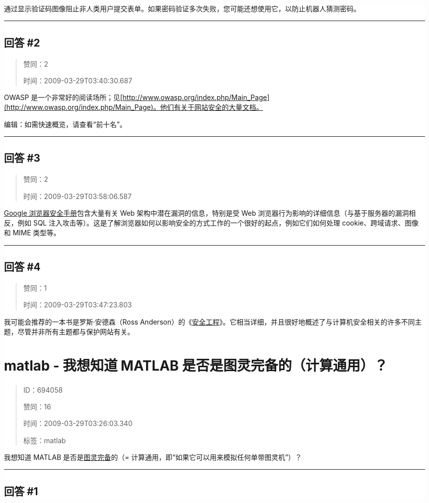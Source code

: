 通过显示验证码图像阻止非人类用户提交表单。如果密码验证多次失败，您可能还想使用它，以防止机器人猜测密码。

* * *

## 回答 #2

> 赞同：2
> 
> 时间：2009-03-29T03:40:30.687

OWASP 是一个非常好的阅读场所；见[http://www.owasp.org/index.php/Main_Page](http://www.owasp.org/index.php/Main_Page)。他们有关于网站安全的大量文档。

编辑：如需快速概览，请查看“前十名”。

* * *

## 回答 #3

> 赞同：2
> 
> 时间：2009-03-29T03:58:06.587

[Google 浏览器安全手册](http://code.google.com/p/browsersec/wiki/Main)包含大量有关 Web 架构中潜在漏洞的信息，特别是受 Web 浏览器行为影响的详细信息（与基于服务器的漏洞相反，例如 SQL 注入攻击等）。这是了解浏览器如何以影响安全的方式工作的一个很好的起点，例如它们如何处理 cookie、跨域请求、图像和 MIME 类型等。

* * *

## 回答 #4

> 赞同：1
> 
> 时间：2009-03-29T03:47:23.803

我可能会推荐的一本书是罗斯·安德森（Ross Anderson）的《[安全工程](http://www.cl.cam.ac.uk/~rja14/book.html)》。它相当详细，并且很好地概述了与计算机安全相关的许多不同主题，尽管并非所有主题都与保护网站有关。

# matlab - 我想知道 MATLAB 是否是图灵完备的（计算通用）？

> ID：694058
> 
> 赞同：16
> 
> 时间：2009-03-29T03:26:03.340
> 
> 标签：matlab

我想知道 MATLAB 是否是[图灵完备](http://en.wikipedia.org/wiki/Turing_completeness)的（= 计算通用，即“如果它可以用来模拟任何单带图灵机”）？

* * *

## 回答 #1
